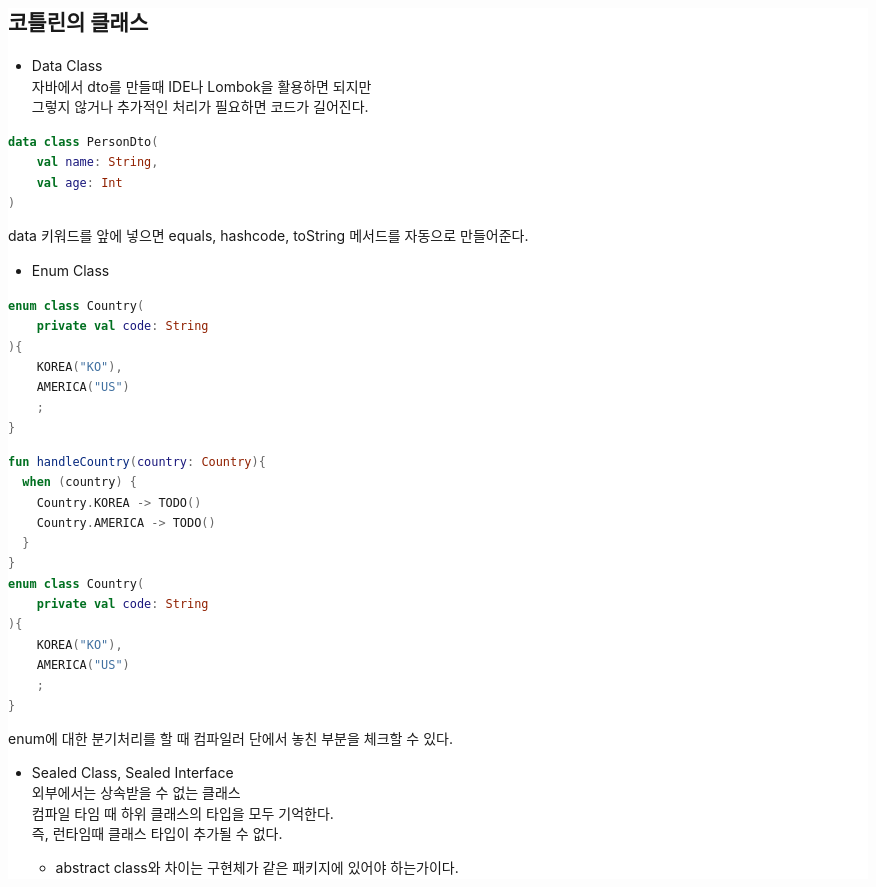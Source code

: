 
## 코틀린의 클래스

- Data Class  
자바에서 dto를 만들때 IDE나 Lombok을 활용하면 되지만  
그렇지 않거나 추가적인 처리가 필요하면 코드가 길어진다.  

```kotlin
data class PersonDto(
    val name: String,
    val age: Int
)
```
data 키워드를 앞에 넣으면 equals, hashcode, toString 메서드를 자동으로 만들어준다.  

- Enum Class  
```kotlin
enum class Country(
    private val code: String
){
    KOREA("KO"),
    AMERICA("US")
    ;
}
```
```kotlin
fun handleCountry(country: Country){
  when (country) {
    Country.KOREA -> TODO()
    Country.AMERICA -> TODO()
  }
}
enum class Country(
    private val code: String
){
    KOREA("KO"),
    AMERICA("US")
    ;
}
```
enum에 대한 분기처리를 할 때 컴파일러 단에서 놓친 부분을 체크할 수 있다.  


- Sealed Class, Sealed Interface  
외부에서는 상속받을 수 없는 클래스  
컴파일 타임 때 하위 클래스의 타입을 모두 기억한다.  
즉, 런타임때 클래스 타입이 추가될 수 없다.  

    - abstract class와 차이는 구현체가 같은 패키지에 있어야 하는가이다.  
    
